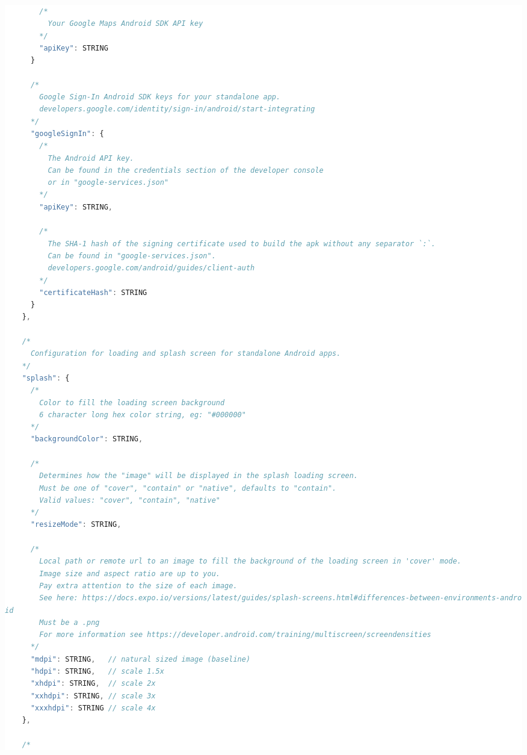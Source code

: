 ```javascript
        /*
          Your Google Maps Android SDK API key
        */
        "apiKey": STRING
      }

      /*
        Google Sign-In Android SDK keys for your standalone app.
        developers.google.com/identity/sign-in/android/start-integrating
      */
      "googleSignIn": {
        /*
          The Android API key.
          Can be found in the credentials section of the developer console
          or in "google-services.json"
        */
        "apiKey": STRING,

        /*
          The SHA-1 hash of the signing certificate used to build the apk without any separator `:`.
          Can be found in "google-services.json".
          developers.google.com/android/guides/client-auth
        */
        "certificateHash": STRING
      }
    },

    /*
      Configuration for loading and splash screen for standalone Android apps.
    */
    "splash": {
      /*
        Color to fill the loading screen background
        6 character long hex color string, eg: "#000000"
      */
      "backgroundColor": STRING,

      /*
        Determines how the "image" will be displayed in the splash loading screen.
        Must be one of "cover", "contain" or "native", defaults to "contain".
        Valid values: "cover", "contain", "native"
      */
      "resizeMode": STRING,

      /*
        Local path or remote url to an image to fill the background of the loading screen in 'cover' mode.
        Image size and aspect ratio are up to you.
        Pay extra attention to the size of each image.
        See here: https://docs.expo.io/versions/latest/guides/splash-screens.html#differences-between-environments-android
        Must be a .png
        For more information see https://developer.android.com/training/multiscreen/screendensities
      */
      "mdpi": STRING,   // natural sized image (baseline)
      "hdpi": STRING,   // scale 1.5x
      "xhdpi": STRING,  // scale 2x
      "xxhdpi": STRING, // scale 3x
      "xxxhdpi": STRING // scale 4x
    },

    /*
```